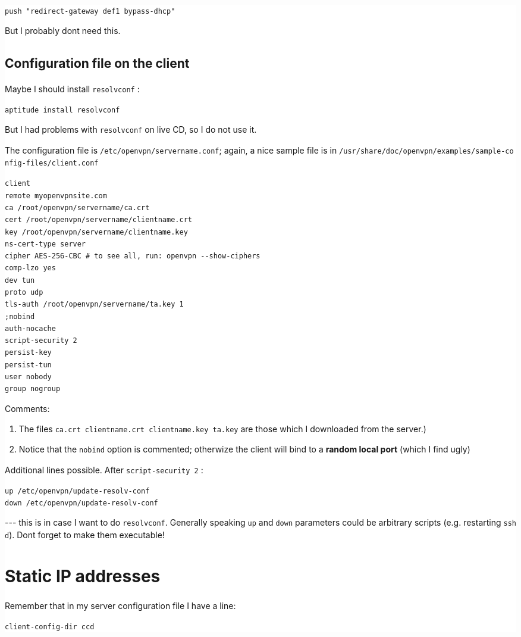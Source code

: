     push "redirect-gateway def1 bypass-dhcp"

But I probably dont need this. 

## Configuration file on the client

Maybe I should install `resolvconf` :

    aptitude install resolvconf

But I had problems with `resolvconf` on live CD, so I do not use it.

The configuration file is `/etc/openvpn/servername.conf`; again, a nice sample
file is in `/usr/share/doc/openvpn/examples/sample-config-files/client.conf`

    client
    remote myopenvpnsite.com
    ca /root/openvpn/servername/ca.crt
    cert /root/openvpn/servername/clientname.crt
    key /root/openvpn/servername/clientname.key
    ns-cert-type server
    cipher AES-256-CBC # to see all, run: openvpn --show-ciphers
    comp-lzo yes
    dev tun
    proto udp
    tls-auth /root/openvpn/servername/ta.key 1
    ;nobind
    auth-nocache
    script-security 2
    persist-key
    persist-tun
    user nobody
    group nogroup

Comments:

1. The files `ca.crt clientname.crt clientname.key ta.key` are those which I downloaded from the server.)

2. Notice that the `nobind` option is commented; otherwize the client will bind to a __random local port__ (which I find ugly)

Additional lines possible. After `script-security 2` :

    up /etc/openvpn/update-resolv-conf
    down /etc/openvpn/update-resolv-conf

\--- this is in case I want to do `resolvconf`. Generally speaking `up` and `down` parameters could
be arbitrary scripts (e.g. restarting `sshd`). Dont forget to make them executable!

# Static IP addresses

Remember that in my server configuration file I have a line:

    client-config-dir ccd
